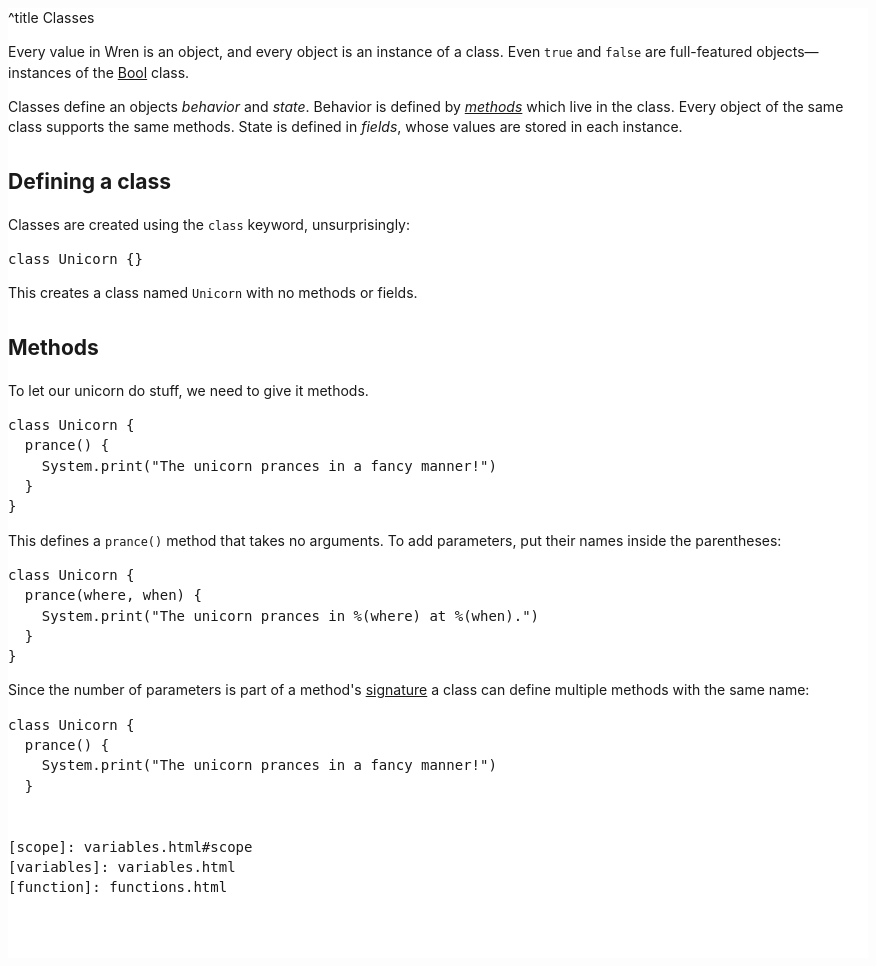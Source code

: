 ^title Classes

Every value in Wren is an object, and every object is an instance of a class.
Even `true` and `false` are full-featured objects&mdash;instances of the
[Bool][] class.

[bool]: modules/core/bool.html

Classes define an objects *behavior* and *state*. Behavior is defined by
[*methods*][method calls] which live in the class. Every object of the same
class supports the same methods. State is defined in *fields*, whose values are
stored in each instance.

[method calls]: method-calls.html

## Defining a class

Classes are created using the `class` keyword, unsurprisingly:

<pre class="snippet">
class Unicorn {}
</pre>

This creates a class named `Unicorn` with no methods or fields.

## Methods

To let our unicorn do stuff, we need to give it methods.

<pre class="snippet">
class Unicorn {
  prance() {
    System.print("The unicorn prances in a fancy manner!")
  }
}
</pre>

This defines a `prance()` method that takes no arguments. To add parameters, put
their names inside the parentheses:

<pre class="snippet">
class Unicorn {
  prance(where, when) {
    System.print("The unicorn prances in %(where) at %(when).")
  }
}
</pre>

Since the number of parameters is part of a method's [signature][] a class can
define multiple methods with the same name:

[signature]: method-calls.html#signature

<pre class="snippet">
class Unicorn {
  prance() {
    System.print("The unicorn prances in a fancy manner!")
  }


[scope]: variables.html#scope
[variables]: variables.html
[function]: functions.html